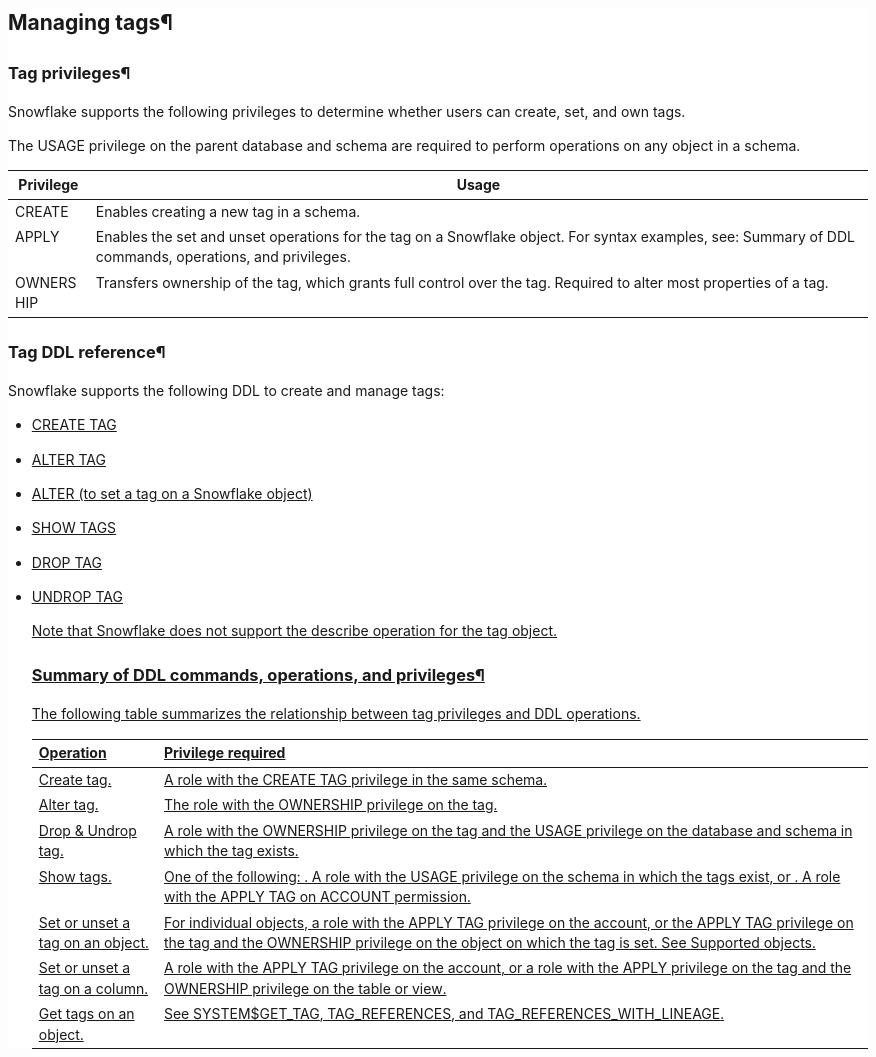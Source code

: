 ## Managing tags¶

### Tag privileges¶

Snowflake supports the following privileges to determine whether users can
create, set, and own tags.

The USAGE privilege on the parent database and schema are required to perform
operations on any object in a schema.

Privilege | Usage  
---|---  
CREATE | Enables creating a new tag in a schema.  
APPLY | Enables the set and unset operations for the tag on a Snowflake object. For syntax examples, see: Summary of DDL commands, operations, and privileges.  
OWNERSHIP | Transfers ownership of the tag, which grants full control over the tag. Required to alter most properties of a tag.  
  
### Tag DDL reference¶

Snowflake supports the following DDL to create and manage tags:

  * [CREATE TAG](../sql-reference/sql/create-tag)

  * [ALTER TAG](../sql-reference/sql/alter-tag)

  * [ALTER <object>](../sql-reference/sql/alter) (to set a tag on a Snowflake object)

  * [SHOW TAGS](../sql-reference/sql/show-tags)

  * [DROP TAG](../sql-reference/sql/drop-tag)

  * [UNDROP TAG](../sql-reference/sql/undrop-tag)

Note that Snowflake does not support the [describe](../sql-reference/sql/desc)
operation for the tag object.

### Summary of DDL commands, operations, and privileges¶

The following table summarizes the relationship between tag privileges and DDL
operations.

Operation | Privilege required  
---|---  
Create tag. | A role with the CREATE TAG privilege in the same schema.  
Alter tag. | The role with the OWNERSHIP privilege on the tag.  
Drop & Undrop tag. | A role with the OWNERSHIP privilege on the tag and the USAGE privilege on the database and schema in which the tag exists.  
Show tags. | One of the following: . A role with the USAGE privilege on the schema in which the tags exist, or . A role with the APPLY TAG on ACCOUNT permission.  
Set or unset a tag on an object. | For individual objects, a role with the APPLY TAG privilege on the account, or the APPLY TAG privilege on the tag and the OWNERSHIP privilege on the object on which the tag is set. See Supported objects.  
Set or unset a tag on a column. | A role with the APPLY TAG privilege on the account, or a role with the APPLY privilege on the tag and the OWNERSHIP privilege on the table or view.  
Get tags on an object. | See [SYSTEM$GET_TAG](../sql-reference/functions/system_get_tag), [TAG_REFERENCES](../sql-reference/functions/tag_references), and [TAG_REFERENCES_WITH_LINEAGE](../sql-reference/functions/tag_references_with_lineage).  
  